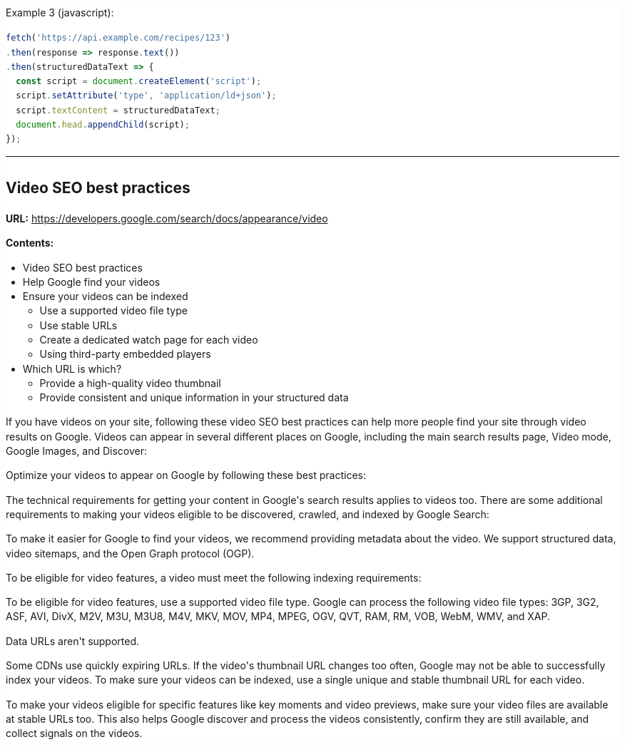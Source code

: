 Example 3 (javascript):
```javascript
fetch('https://api.example.com/recipes/123')
.then(response => response.text())
.then(structuredDataText => {
  const script = document.createElement('script');
  script.setAttribute('type', 'application/ld+json');
  script.textContent = structuredDataText;
  document.head.appendChild(script);
});
```

---

## Video SEO best practices

**URL:** https://developers.google.com/search/docs/appearance/video

**Contents:**
- Video SEO best practices
- Help Google find your videos
- Ensure your videos can be indexed
  - Use a supported video file type
  - Use stable URLs
  - Create a dedicated watch page for each video
  - Using third-party embedded players
- Which URL is which?
  - Provide a high-quality video thumbnail
  - Provide consistent and unique information in your structured data

If you have videos on your site, following these video SEO best practices can help more people find your site through video results on Google. Videos can appear in several different places on Google, including the main search results page, Video mode, Google Images, and Discover:

Optimize your videos to appear on Google by following these best practices:

The technical requirements for getting your content in Google's search results applies to videos too. There are some additional requirements to making your videos eligible to be discovered, crawled, and indexed by Google Search:

To make it easier for Google to find your videos, we recommend providing metadata about the video. We support structured data, video sitemaps, and the Open Graph protocol (OGP).

To be eligible for video features, a video must meet the following indexing requirements:

To be eligible for video features, use a supported video file type. Google can process the following video file types: 3GP, 3G2, ASF, AVI, DivX, M2V, M3U, M3U8, M4V, MKV, MOV, MP4, MPEG, OGV, QVT, RAM, RM, VOB, WebM, WMV, and XAP.

Data URLs aren't supported.

Some CDNs use quickly expiring URLs. If the video's thumbnail URL changes too often, Google may not be able to successfully index your videos. To make sure your videos can be indexed, use a single unique and stable thumbnail URL for each video.

To make your videos eligible for specific features like key moments and video previews, make sure your video files are available at stable URLs too. This also helps Google discover and process the videos consistently, confirm they are still available, and collect signals on the videos.
